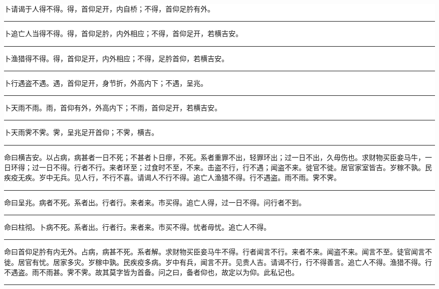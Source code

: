 卜请谒于人得不得。得，首仰足开，内自桥；不得，首仰足肣有外。

---

![](assets/audios/128/51.mp3)

卜追亡人当得不得。得，首仰足肣，内外相应；不得，首仰足开，若横吉安。

---

![](assets/audios/128/52.mp3)

卜渔猎得不得。得，首仰足开，内外相应；不得，足肣首仰，若横吉安。

---

![](assets/audios/128/53.mp3)

卜行遇盗不遇。遇，首仰足开，身节折，外高内下；不遇，呈兆。

---

![](assets/audios/128/54.mp3)

卜天雨不雨。雨，首仰有外，外高内下；不雨，首仰足开，若横吉安。

---

![](assets/audios/128/55.mp3)

卜天雨霁不霁。霁，呈兆足开首仰；不霁，横吉。

---

![](assets/audios/128/56.mp3)

命曰横吉安。以占病，病甚者一日不死；不甚者卜日瘳，不死。系者重罪不出，轻罪环出；过一日不出，久毋伤也。求财物买臣妾马牛，一日环得；过一日不得。行者不行。来者环至；过食时不至，不来。击盗不行，行不遇；闻盗不来。徙官不徙。居官家室皆吉。岁稼不孰。民疾疫无疾。岁中无兵。见人行，不行不喜。请谒人不行不得。追亡人渔猎不得。行不遇盗。雨不雨。霁不霁。

---

![](assets/audios/128/57.mp3)

命曰呈兆。病者不死。系者出。行者行。来者来。市买得。追亡人得，过一日不得。问行者不到。

---

![](assets/audios/128/58.mp3)

命曰柱彻。卜病不死。系者出。行者行。来者来。市买不得。忧者毋忧。追亡人不得。

---

![](assets/audios/128/59.mp3)

命曰首仰足肣有内无外。占病，病甚不死。系者解。求财物买臣妾马牛不得。行者闻言不行。来者不来。闻盗不来。闻言不至。徒官闻言不徙。居官有忧。居家多灾。岁稼中孰。民疾疫多病。岁中有兵，闻言不开。见贵人吉。请谒不行，行不得善言。追亡人不得。渔猎不得。行不遇盗。雨不雨甚。霁不霁。故其莫字皆为首备。问之曰，备者仰也，故定以为仰。此私记也。

---